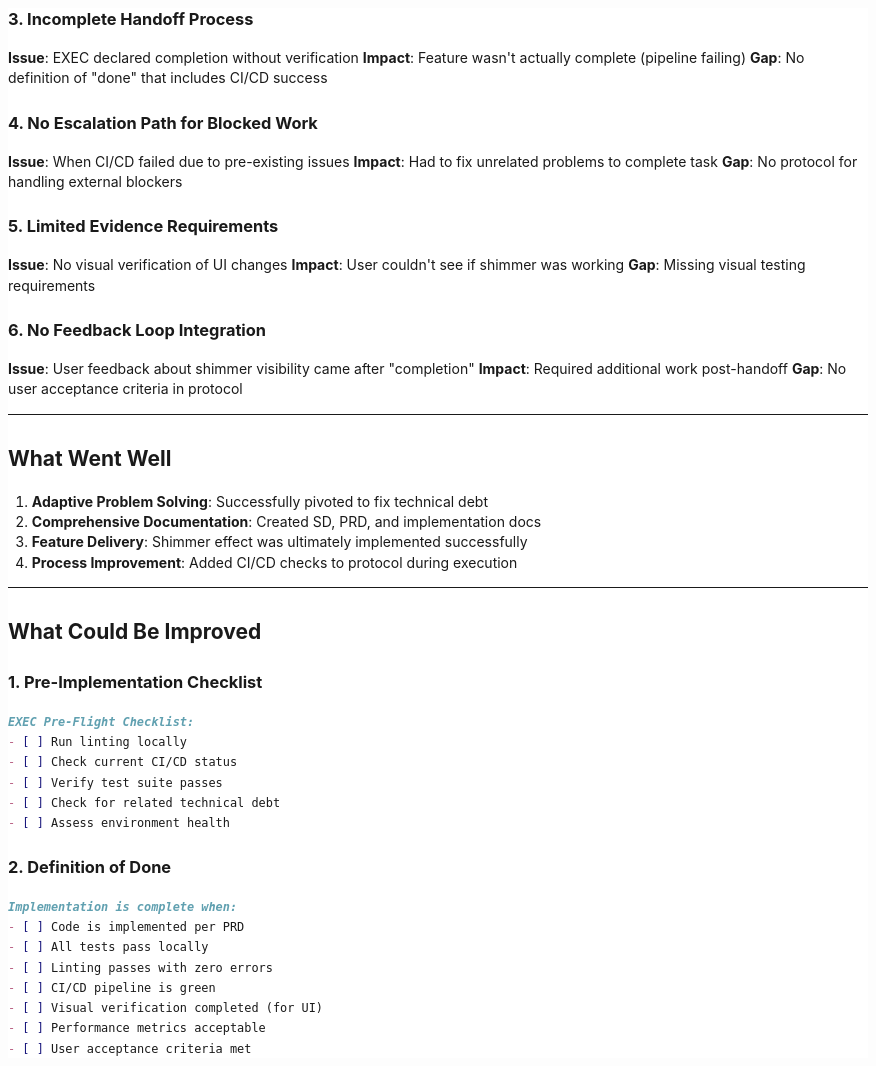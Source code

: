 ### 3. **Incomplete Handoff Process**
**Issue**: EXEC declared completion without verification
**Impact**: Feature wasn't actually complete (pipeline failing)
**Gap**: No definition of "done" that includes CI/CD success

### 4. **No Escalation Path for Blocked Work**
**Issue**: When CI/CD failed due to pre-existing issues
**Impact**: Had to fix unrelated problems to complete task
**Gap**: No protocol for handling external blockers

### 5. **Limited Evidence Requirements**
**Issue**: No visual verification of UI changes
**Impact**: User couldn't see if shimmer was working
**Gap**: Missing visual testing requirements

### 6. **No Feedback Loop Integration**
**Issue**: User feedback about shimmer visibility came after "completion"
**Impact**: Required additional work post-handoff
**Gap**: No user acceptance criteria in protocol

---

## What Went Well

1. **Adaptive Problem Solving**: Successfully pivoted to fix technical debt
2. **Comprehensive Documentation**: Created SD, PRD, and implementation docs
3. **Feature Delivery**: Shimmer effect was ultimately implemented successfully
4. **Process Improvement**: Added CI/CD checks to protocol during execution

---

## What Could Be Improved

### 1. **Pre-Implementation Checklist**
```markdown
EXEC Pre-Flight Checklist:
- [ ] Run linting locally
- [ ] Check current CI/CD status
- [ ] Verify test suite passes
- [ ] Check for related technical debt
- [ ] Assess environment health
```

### 2. **Definition of Done**
```markdown
Implementation is complete when:
- [ ] Code is implemented per PRD
- [ ] All tests pass locally
- [ ] Linting passes with zero errors
- [ ] CI/CD pipeline is green
- [ ] Visual verification completed (for UI)
- [ ] Performance metrics acceptable
- [ ] User acceptance criteria met
```
